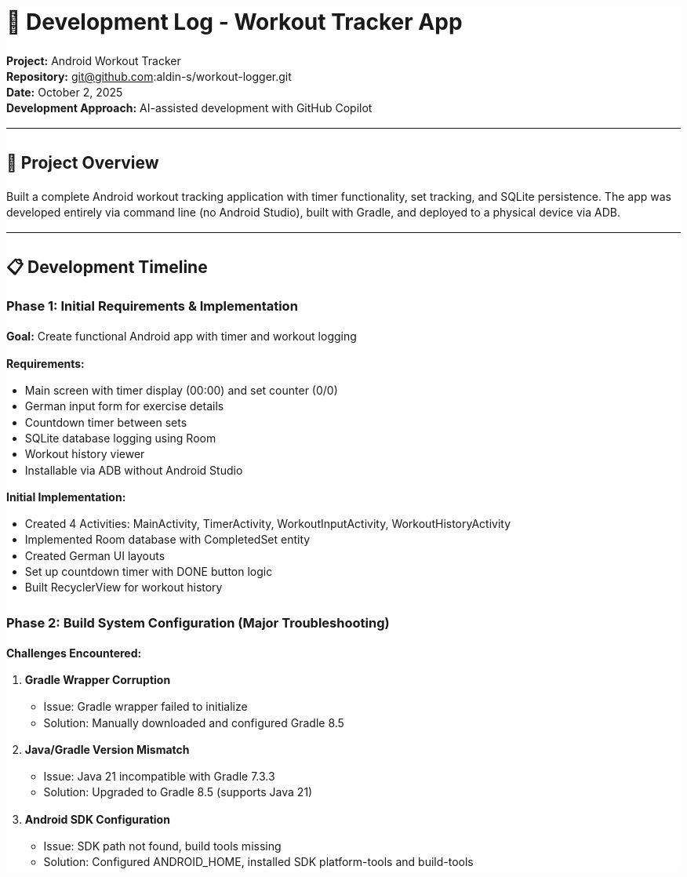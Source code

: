 # 📝 Development Log - Workout Tracker App

**Project:** Android Workout Tracker  
**Repository:** git@github.com:aldin-s/workout-logger.git  
**Date:** October 2, 2025  
**Development Approach:** AI-assisted development with GitHub Copilot  

---

## 🎯 Project Overview

Built a complete Android workout tracking application with timer functionality, set tracking, and SQLite persistence. The app was developed entirely via command line (no Android Studio), built with Gradle, and deployed to a physical device via ADB.

---

## 📋 Development Timeline

### Phase 1: Initial Requirements & Implementation
**Goal:** Create functional Android app with timer and workout logging

**Requirements:**
- Main screen with timer display (00:00) and set counter (0/0)
- German input form for exercise details
- Countdown timer between sets
- SQLite database logging using Room
- Workout history viewer
- Installable via ADB without Android Studio

**Initial Implementation:**
- Created 4 Activities: MainActivity, TimerActivity, WorkoutInputActivity, WorkoutHistoryActivity
- Implemented Room database with CompletedSet entity
- Created German UI layouts
- Set up countdown timer with DONE button logic
- Built RecyclerView for workout history

### Phase 2: Build System Configuration (Major Troubleshooting)
**Challenges Encountered:**

1. **Gradle Wrapper Corruption**
   - Issue: Gradle wrapper failed to initialize
   - Solution: Manually downloaded and configured Gradle 8.5

2. **Java/Gradle Version Mismatch**
   - Issue: Java 21 incompatible with Gradle 7.3.3
   - Solution: Upgraded to Gradle 8.5 (supports Java 21)

3. **Android SDK Configuration**
   - Issue: SDK path not found, build tools missing
   - Solution: Configured ANDROID_HOME, installed SDK platform-tools and build-tools
